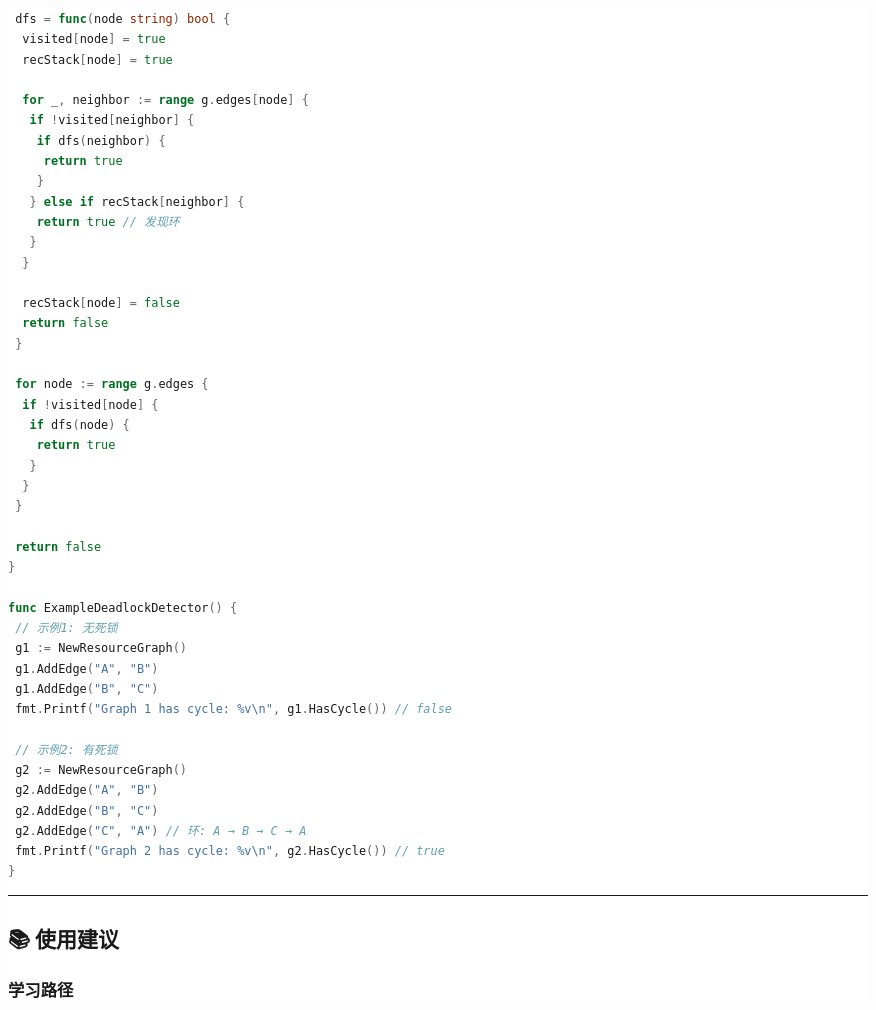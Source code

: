 ```go
 dfs = func(node string) bool {
  visited[node] = true
  recStack[node] = true

  for _, neighbor := range g.edges[node] {
   if !visited[neighbor] {
    if dfs(neighbor) {
     return true
    }
   } else if recStack[neighbor] {
    return true // 发现环
   }
  }

  recStack[node] = false
  return false
 }

 for node := range g.edges {
  if !visited[node] {
   if dfs(node) {
    return true
   }
  }
 }

 return false
}

func ExampleDeadlockDetector() {
 // 示例1: 无死锁
 g1 := NewResourceGraph()
 g1.AddEdge("A", "B")
 g1.AddEdge("B", "C")
 fmt.Printf("Graph 1 has cycle: %v\n", g1.HasCycle()) // false

 // 示例2: 有死锁
 g2 := NewResourceGraph()
 g2.AddEdge("A", "B")
 g2.AddEdge("B", "C")
 g2.AddEdge("C", "A") // 环: A → B → C → A
 fmt.Printf("Graph 2 has cycle: %v\n", g2.HasCycle()) // true
}
```

---

## 📚 使用建议

### 学习路径
